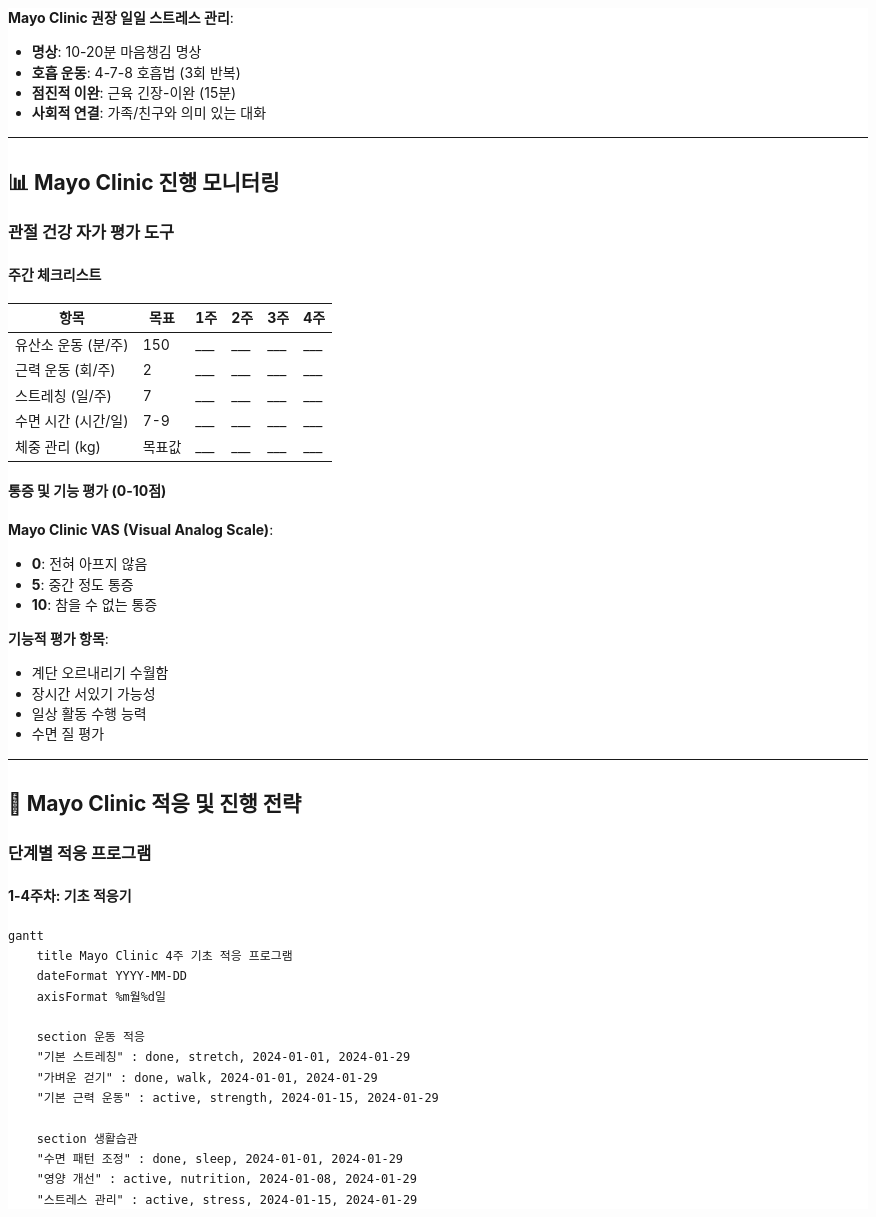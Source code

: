 **Mayo Clinic 권장 일일 스트레스 관리**:
- **명상**: 10-20분 마음챙김 명상
- **호흡 운동**: 4-7-8 호흡법 (3회 반복)
- **점진적 이완**: 근육 긴장-이완 (15분)
- **사회적 연결**: 가족/친구와 의미 있는 대화

---

## 📊 Mayo Clinic 진행 모니터링

### 관절 건강 자가 평가 도구

#### 주간 체크리스트
| 항목 | 목표 | 1주 | 2주 | 3주 | 4주 |
|------|------|-----|-----|-----|-----|
| 유산소 운동 (분/주) | 150 | ___ | ___ | ___ | ___ |
| 근력 운동 (회/주) | 2 | ___ | ___ | ___ | ___ |
| 스트레칭 (일/주) | 7 | ___ | ___ | ___ | ___ |
| 수면 시간 (시간/일) | 7-9 | ___ | ___ | ___ | ___ |
| 체중 관리 (kg) | 목표값 | ___ | ___ | ___ | ___ |

#### 통증 및 기능 평가 (0-10점)
**Mayo Clinic VAS (Visual Analog Scale)**:
- **0**: 전혀 아프지 않음
- **5**: 중간 정도 통증
- **10**: 참을 수 없는 통증

**기능적 평가 항목**:
- 계단 오르내리기 수월함
- 장시간 서있기 가능성
- 일상 활동 수행 능력
- 수면 질 평가

---

## 🔄 Mayo Clinic 적응 및 진행 전략

### 단계별 적응 프로그램

#### 1-4주차: 기초 적응기
```mermaid
gantt
    title Mayo Clinic 4주 기초 적응 프로그램
    dateFormat YYYY-MM-DD
    axisFormat %m월%d일

    section 운동 적응
    "기본 스트레칭" : done, stretch, 2024-01-01, 2024-01-29
    "가벼운 걷기" : done, walk, 2024-01-01, 2024-01-29
    "기본 근력 운동" : active, strength, 2024-01-15, 2024-01-29

    section 생활습관
    "수면 패턴 조정" : done, sleep, 2024-01-01, 2024-01-29
    "영양 개선" : active, nutrition, 2024-01-08, 2024-01-29
    "스트레스 관리" : active, stress, 2024-01-15, 2024-01-29
```
